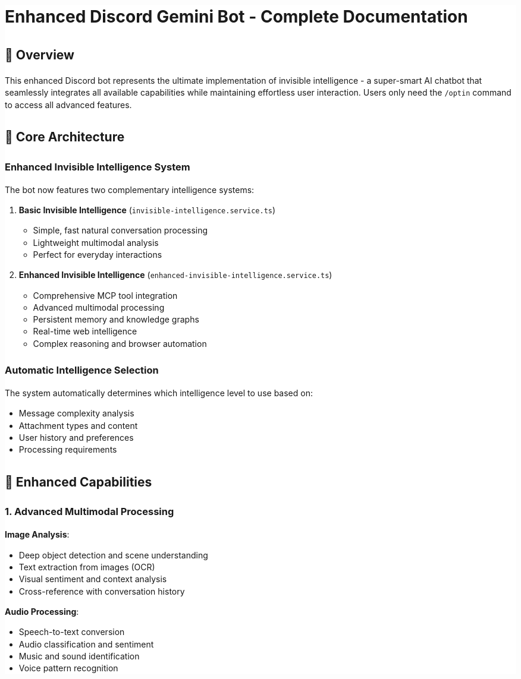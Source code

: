 # Enhanced Discord Gemini Bot - Complete Documentation

## 🚀 Overview

This enhanced Discord bot represents the ultimate implementation of invisible intelligence - a super-smart AI chatbot that seamlessly integrates all available capabilities while maintaining effortless user interaction. Users only need the `/optin` command to access all advanced features.

## 🧠 Core Architecture

### Enhanced Invisible Intelligence System

The bot now features two complementary intelligence systems:

1. **Basic Invisible Intelligence** (`invisible-intelligence.service.ts`)
   - Simple, fast natural conversation processing
   - Lightweight multimodal analysis
   - Perfect for everyday interactions

2. **Enhanced Invisible Intelligence** (`enhanced-invisible-intelligence.service.ts`)
   - Comprehensive MCP tool integration
   - Advanced multimodal processing
   - Persistent memory and knowledge graphs
   - Real-time web intelligence
   - Complex reasoning and browser automation

### Automatic Intelligence Selection

The system automatically determines which intelligence level to use based on:
- Message complexity analysis
- Attachment types and content
- User history and preferences
- Processing requirements

## 🎯 Enhanced Capabilities

### 1. Advanced Multimodal Processing

**Image Analysis**: 
- Deep object detection and scene understanding
- Text extraction from images (OCR)
- Visual sentiment and context analysis
- Cross-reference with conversation history

**Audio Processing**:
- Speech-to-text conversion
- Audio classification and sentiment
- Music and sound identification
- Voice pattern recognition
